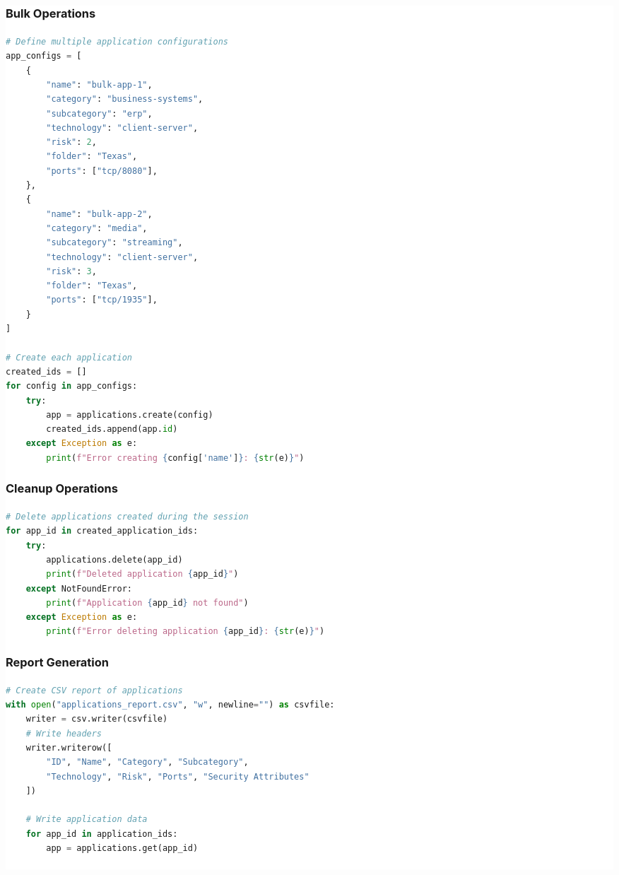 ### Bulk Operations

```python
# Define multiple application configurations
app_configs = [
    {
        "name": "bulk-app-1",
        "category": "business-systems",
        "subcategory": "erp",
        "technology": "client-server",
        "risk": 2,
        "folder": "Texas",
        "ports": ["tcp/8080"],
    },
    {
        "name": "bulk-app-2",
        "category": "media",
        "subcategory": "streaming",
        "technology": "client-server",
        "risk": 3,
        "folder": "Texas",
        "ports": ["tcp/1935"],
    }
]

# Create each application
created_ids = []
for config in app_configs:
    try:
        app = applications.create(config)
        created_ids.append(app.id)
    except Exception as e:
        print(f"Error creating {config['name']}: {str(e)}")
```

### Cleanup Operations

```python
# Delete applications created during the session
for app_id in created_application_ids:
    try:
        applications.delete(app_id)
        print(f"Deleted application {app_id}")
    except NotFoundError:
        print(f"Application {app_id} not found")
    except Exception as e:
        print(f"Error deleting application {app_id}: {str(e)}")
```

### Report Generation

```python
# Create CSV report of applications
with open("applications_report.csv", "w", newline="") as csvfile:
    writer = csv.writer(csvfile)
    # Write headers
    writer.writerow([
        "ID", "Name", "Category", "Subcategory", 
        "Technology", "Risk", "Ports", "Security Attributes"
    ])
    
    # Write application data
    for app_id in application_ids:
        app = applications.get(app_id)
        
```